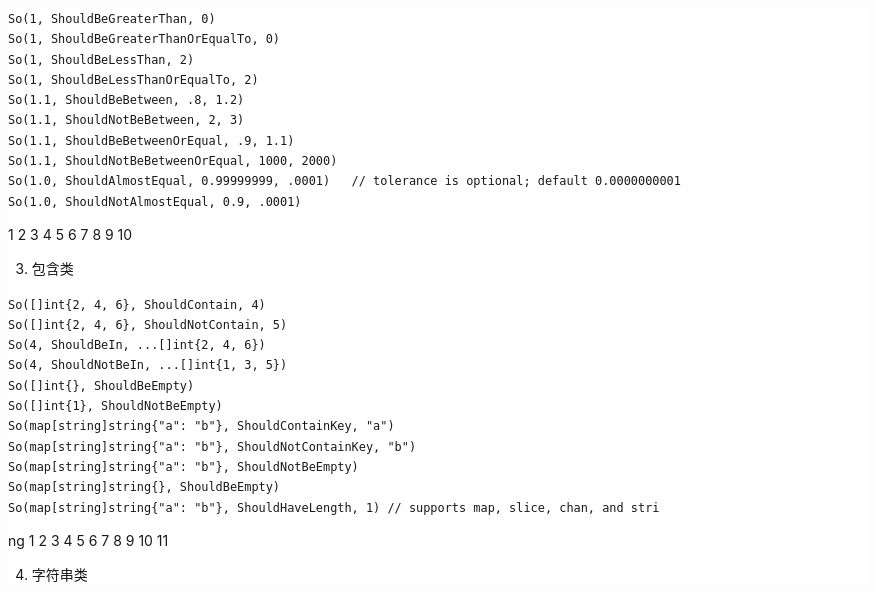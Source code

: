   ```
  So(1, ShouldBeGreaterThan, 0)
  So(1, ShouldBeGreaterThanOrEqualTo, 0)
  So(1, ShouldBeLessThan, 2)
  So(1, ShouldBeLessThanOrEqualTo, 2)
  So(1.1, ShouldBeBetween, .8, 1.2)
  So(1.1, ShouldNotBeBetween, 2, 3)
  So(1.1, ShouldBeBetweenOrEqual, .9, 1.1)
  So(1.1, ShouldNotBeBetweenOrEqual, 1000, 2000)
  So(1.0, ShouldAlmostEqual, 0.99999999, .0001)   // tolerance is optional; default 0.0000000001
  So(1.0, ShouldNotAlmostEqual, 0.9, .0001)
  ```

  1
  2
  3
  4
  5
  6
  7
  8
  9
  10

3. 包含类

  ```
  So([]int{2, 4, 6}, ShouldContain, 4)
  So([]int{2, 4, 6}, ShouldNotContain, 5)
  So(4, ShouldBeIn, ...[]int{2, 4, 6})
  So(4, ShouldNotBeIn, ...[]int{1, 3, 5})
  So([]int{}, ShouldBeEmpty)
  So([]int{1}, ShouldNotBeEmpty)
  So(map[string]string{"a": "b"}, ShouldContainKey, "a")
  So(map[string]string{"a": "b"}, ShouldNotContainKey, "b")
  So(map[string]string{"a": "b"}, ShouldNotBeEmpty)
  So(map[string]string{}, ShouldBeEmpty)
  So(map[string]string{"a": "b"}, ShouldHaveLength, 1) // supports map, slice, chan, and stri
  ```

  ng
  1
  2
  3
  4
  5
  6
  7
  8
  9
  10
  11

4. 字符串类
